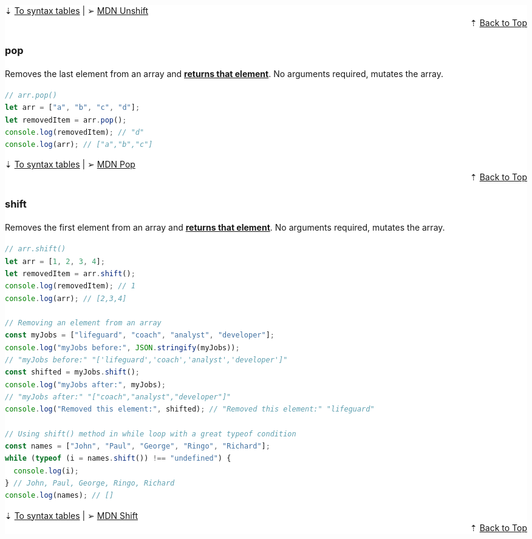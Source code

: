 <div align="left">&#8675; <a href="#syntax-tables" title="Syntax tables">To syntax tables</a> | &#10146; <a href="https://developer.mozilla.org/en-US/docs/Web/JavaScript/Reference/Global_Objects/Array/unshift">MDN Unshift</a></div>
<div align="right">&#8673; <a href="#back-to-top" title="Table of Contents">Back to Top</a></div>

### pop

Removes the last element from an array and **<ins>returns that element</ins>**. No arguments required, mutates the array.

```js
// arr.pop()
let arr = ["a", "b", "c", "d"];
let removedItem = arr.pop();
console.log(removedItem); // "d"
console.log(arr); // ["a","b","c"]
```

<div align="left">&#8675; <a href="#syntax-tables" title="Syntax tables">To syntax tables</a> | &#10146; <a href="https://developer.mozilla.org/en-US/docs/Web/JavaScript/Reference/Global_Objects/Array/pop">MDN Pop</a></div>
<div align="right">&#8673; <a href="#back-to-top" title="Table of Contents">Back to Top</a></div>

### shift

Removes the first element from an array and **<ins>returns that element</ins>**. No arguments required, mutates the array.

```js
// arr.shift()
let arr = [1, 2, 3, 4];
let removedItem = arr.shift();
console.log(removedItem); // 1
console.log(arr); // [2,3,4]

// Removing an element from an array
const myJobs = ["lifeguard", "coach", "analyst", "developer"];
console.log("myJobs before:", JSON.stringify(myJobs));
// "myJobs before:" "['lifeguard','coach','analyst','developer']"
const shifted = myJobs.shift();
console.log("myJobs after:", myJobs);
// "myJobs after:" "["coach","analyst","developer"]"
console.log("Removed this element:", shifted); // "Removed this element:" "lifeguard"

// Using shift() method in while loop with a great typeof condition
const names = ["John", "Paul", "George", "Ringo", "Richard"];
while (typeof (i = names.shift()) !== "undefined") {
  console.log(i);
} // John, Paul, George, Ringo, Richard
console.log(names); // []
```

<div align="left">&#8675; <a href="#syntax-tables" title="Syntax tables">To syntax tables</a> | &#10146; <a href="https://developer.mozilla.org/en-US/docs/Web/JavaScript/Reference/Global_Objects/Array/shift">MDN Shift</a></div>
<div align="right">&#8673; <a href="#back-to-top" title="Table of Contents">Back to Top</a></div>
